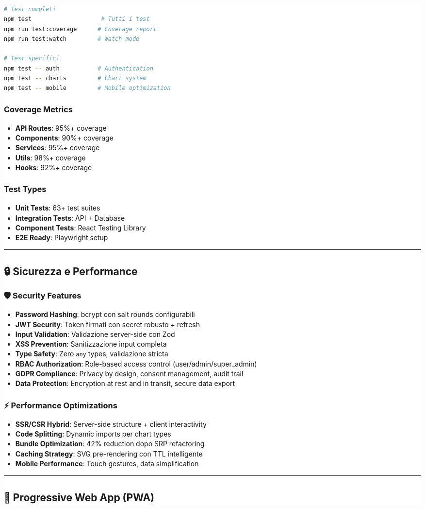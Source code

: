 ```bash
# Test completi
npm test                    # Tutti i test
npm run test:coverage      # Coverage report
npm run test:watch         # Watch mode

# Test specifici
npm test -- auth           # Authentication
npm test -- charts         # Chart system
npm test -- mobile         # Mobile optimization
```

### **Coverage Metrics**

- **API Routes**: 95%+ coverage
- **Components**: 90%+ coverage
- **Services**: 95%+ coverage
- **Utils**: 98%+ coverage
- **Hooks**: 92%+ coverage

### **Test Types**

- **Unit Tests**: 63+ test suites
- **Integration Tests**: API + Database
- **Component Tests**: React Testing Library
- **E2E Ready**: Playwright setup

---

## 🔒 **Sicurezza e Performance**

### **🛡️ Security Features**

- **Password Hashing**: bcrypt con salt rounds configurabili
- **JWT Security**: Token firmati con secret robusto + refresh
- **Input Validation**: Validazione server-side con Zod
- **XSS Prevention**: Sanitizzazione input completa
- **Type Safety**: Zero `any` types, validazione stricta
- **RBAC Authorization**: Role-based access control (user/admin/super_admin)
- **GDPR Compliance**: Privacy by design, consent management, audit trail
- **Data Protection**: Encryption at rest and in transit, secure data export

### **⚡ Performance Optimizations**

- **SSR/CSR Hybrid**: Server-side structure + client interactivity
- **Code Splitting**: Dynamic imports per chart types
- **Bundle Optimization**: 42% reduction dopo SRP refactoring
- **Caching Strategy**: SVG pre-rendering con TTL intelligente
- **Mobile Performance**: Touch gestures, data simplification

---

## 📱 **Progressive Web App (PWA)**
